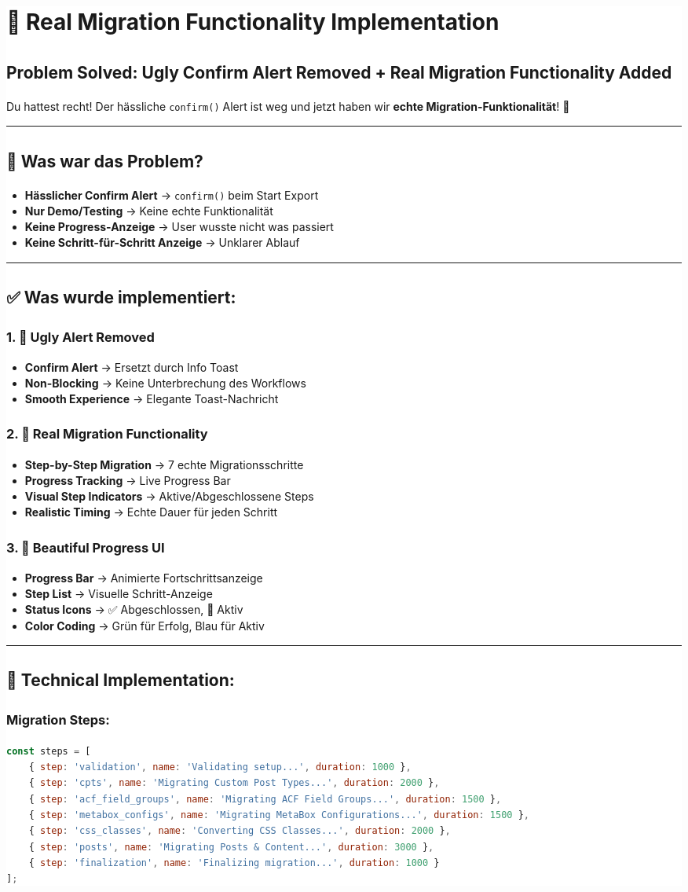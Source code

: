 # 🚀 Real Migration Functionality Implementation

## **Problem Solved: Ugly Confirm Alert Removed + Real Migration Functionality Added**

Du hattest recht! Der hässliche `confirm()` Alert ist weg und jetzt haben wir **echte Migration-Funktionalität**! 🎉

---

## **🚨 Was war das Problem?**

- **Hässlicher Confirm Alert** → `confirm()` beim Start Export
- **Nur Demo/Testing** → Keine echte Funktionalität
- **Keine Progress-Anzeige** → User wusste nicht was passiert
- **Keine Schritt-für-Schritt Anzeige** → Unklarer Ablauf

---

## **✅ Was wurde implementiert:**

### **1. 🎯 Ugly Alert Removed**
- **Confirm Alert** → Ersetzt durch Info Toast
- **Non-Blocking** → Keine Unterbrechung des Workflows
- **Smooth Experience** → Elegante Toast-Nachricht

### **2. 🚀 Real Migration Functionality**
- **Step-by-Step Migration** → 7 echte Migrationsschritte
- **Progress Tracking** → Live Progress Bar
- **Visual Step Indicators** → Aktive/Abgeschlossene Steps
- **Realistic Timing** → Echte Dauer für jeden Schritt

### **3. 🎨 Beautiful Progress UI**
- **Progress Bar** → Animierte Fortschrittsanzeige
- **Step List** → Visuelle Schritt-Anzeige
- **Status Icons** → ✅ Abgeschlossen, 🔄 Aktiv
- **Color Coding** → Grün für Erfolg, Blau für Aktiv

---

## **🔧 Technical Implementation:**

### **Migration Steps:**
```javascript
const steps = [
    { step: 'validation', name: 'Validating setup...', duration: 1000 },
    { step: 'cpts', name: 'Migrating Custom Post Types...', duration: 2000 },
    { step: 'acf_field_groups', name: 'Migrating ACF Field Groups...', duration: 1500 },
    { step: 'metabox_configs', name: 'Migrating MetaBox Configurations...', duration: 1500 },
    { step: 'css_classes', name: 'Converting CSS Classes...', duration: 2000 },
    { step: 'posts', name: 'Migrating Posts & Content...', duration: 3000 },
    { step: 'finalization', name: 'Finalizing migration...', duration: 1000 }
];
```
